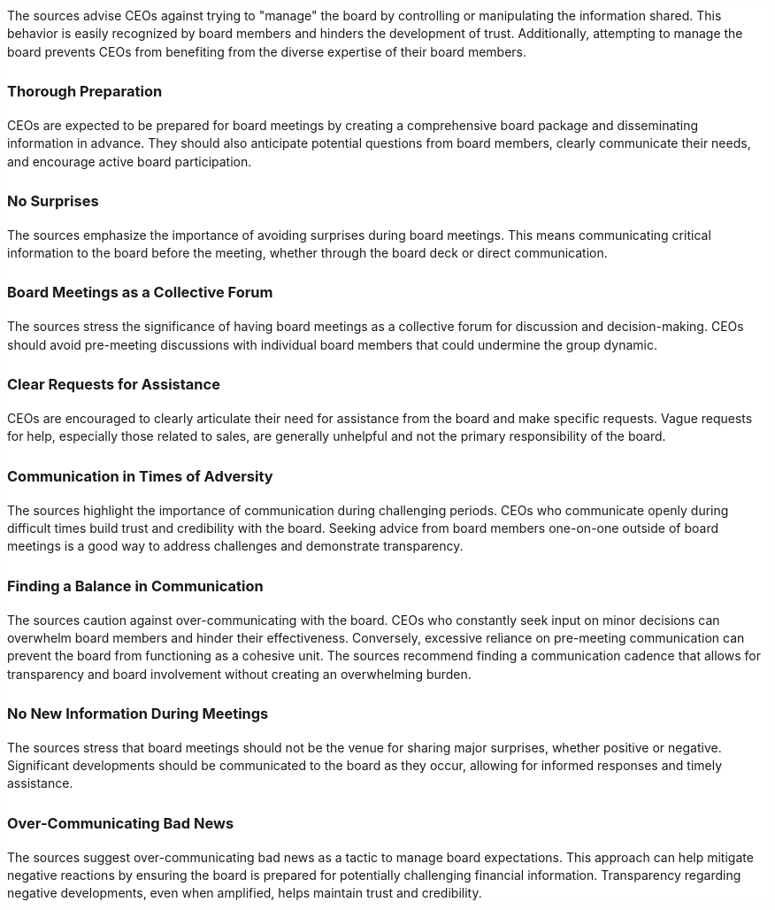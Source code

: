 The sources advise CEOs against trying to "manage" the board by controlling or manipulating the information shared. This behavior is easily recognized by board members and hinders the development of trust. Additionally, attempting to manage the board prevents CEOs from benefiting from the diverse expertise of their board members.

### Thorough Preparation 

CEOs are expected to be prepared for board meetings by creating a comprehensive board package and disseminating information in advance. They should also anticipate potential questions from board members, clearly communicate their needs, and encourage active board participation.

### No Surprises

The sources emphasize the importance of avoiding surprises during board meetings.  This means communicating critical information to the board before the meeting, whether through the board deck or direct communication.

### Board Meetings as a Collective Forum

The sources stress the significance of having board meetings as a collective forum for discussion and decision-making.  CEOs should avoid pre-meeting discussions with individual board members that could undermine the group dynamic.

### Clear Requests for Assistance

CEOs are encouraged to clearly articulate their need for assistance from the board and make specific requests. Vague requests for help, especially those related to sales, are generally unhelpful and not the primary responsibility of the board.

### Communication in Times of Adversity

The sources highlight the importance of communication during challenging periods. CEOs who communicate openly during difficult times build trust and credibility with the board. Seeking advice from board members one-on-one outside of board meetings is a good way to address challenges and demonstrate transparency.

### Finding a Balance in Communication

The sources caution against over-communicating with the board.  CEOs who constantly seek input on minor decisions can overwhelm board members and hinder their effectiveness.  Conversely, excessive reliance on pre-meeting communication can prevent the board from functioning as a cohesive unit. The sources recommend finding a communication cadence that allows for transparency and board involvement without creating an overwhelming burden.

### No New Information During Meetings

The sources stress that board meetings should not be the venue for sharing major surprises, whether positive or negative. Significant developments should be communicated to the board as they occur, allowing for informed responses and timely assistance. 

### Over-Communicating Bad News

The sources suggest over-communicating bad news as a tactic to manage board expectations. This approach can help mitigate negative reactions by ensuring the board is prepared for potentially challenging financial information.  Transparency regarding negative developments, even when amplified, helps maintain trust and credibility.

